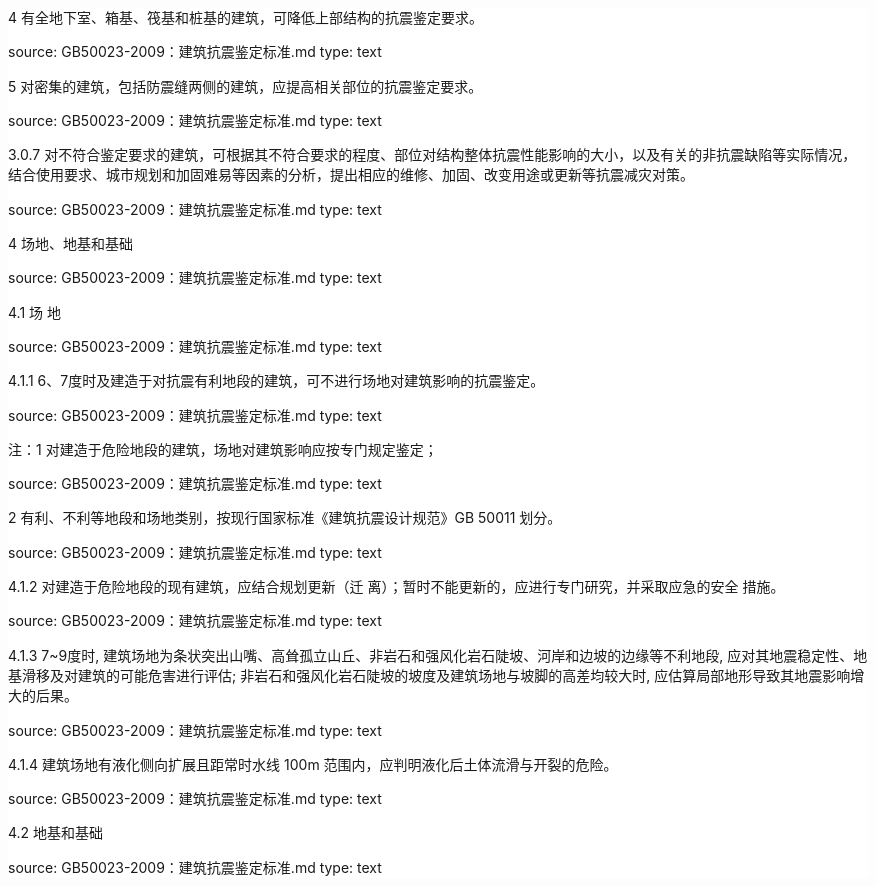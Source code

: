 4 有全地下室、箱基、筏基和桩基的建筑，可降低上部结构的抗震鉴定要求。

source: GB50023-2009：建筑抗震鉴定标准.md
type: text

5 对密集的建筑，包括防震缝两侧的建筑，应提高相关部位的抗震鉴定要求。

source: GB50023-2009：建筑抗震鉴定标准.md
type: text

3.0.7 对不符合鉴定要求的建筑，可根据其不符合要求的程度、部位对结构整体抗震性能影响的大小，以及有关的非抗震缺陷等实际情况，结合使用要求、城市规划和加固难易等因素的分析，提出相应的维修、加固、改变用途或更新等抗震减灾对策。

source: GB50023-2009：建筑抗震鉴定标准.md
type: text

4 场地、地基和基础

source: GB50023-2009：建筑抗震鉴定标准.md
type: text

4.1 场 地

source: GB50023-2009：建筑抗震鉴定标准.md
type: text

4.1.1 6、7度时及建造于对抗震有利地段的建筑，可不进行场地对建筑影响的抗震鉴定。

source: GB50023-2009：建筑抗震鉴定标准.md
type: text

注：1 对建造于危险地段的建筑，场地对建筑影响应按专门规定鉴定；

source: GB50023-2009：建筑抗震鉴定标准.md
type: text

2 有利、不利等地段和场地类别，按现行国家标准《建筑抗震设计规范》GB 50011 划分。

source: GB50023-2009：建筑抗震鉴定标准.md
type: text

4.1.2 对建造于危险地段的现有建筑，应结合规划更新（迁 离）；暂时不能更新的，应进行专门研究，并采取应急的安全 措施。

source: GB50023-2009：建筑抗震鉴定标准.md
type: text

4.1.3 7\~9度时, 建筑场地为条状突出山嘴、高耸孤立山丘、非岩石和强风化岩石陡坡、河岸和边坡的边缘等不利地段, 应对其地震稳定性、地基滑移及对建筑的可能危害进行评估; 非岩石和强风化岩石陡坡的坡度及建筑场地与坡脚的高差均较大时, 应估算局部地形导致其地震影响增大的后果。

source: GB50023-2009：建筑抗震鉴定标准.md
type: text

4.1.4 建筑场地有液化侧向扩展且距常时水线 100m 范围内，应判明液化后土体流滑与开裂的危险。

source: GB50023-2009：建筑抗震鉴定标准.md
type: text

4.2 地基和基础

source: GB50023-2009：建筑抗震鉴定标准.md
type: text
